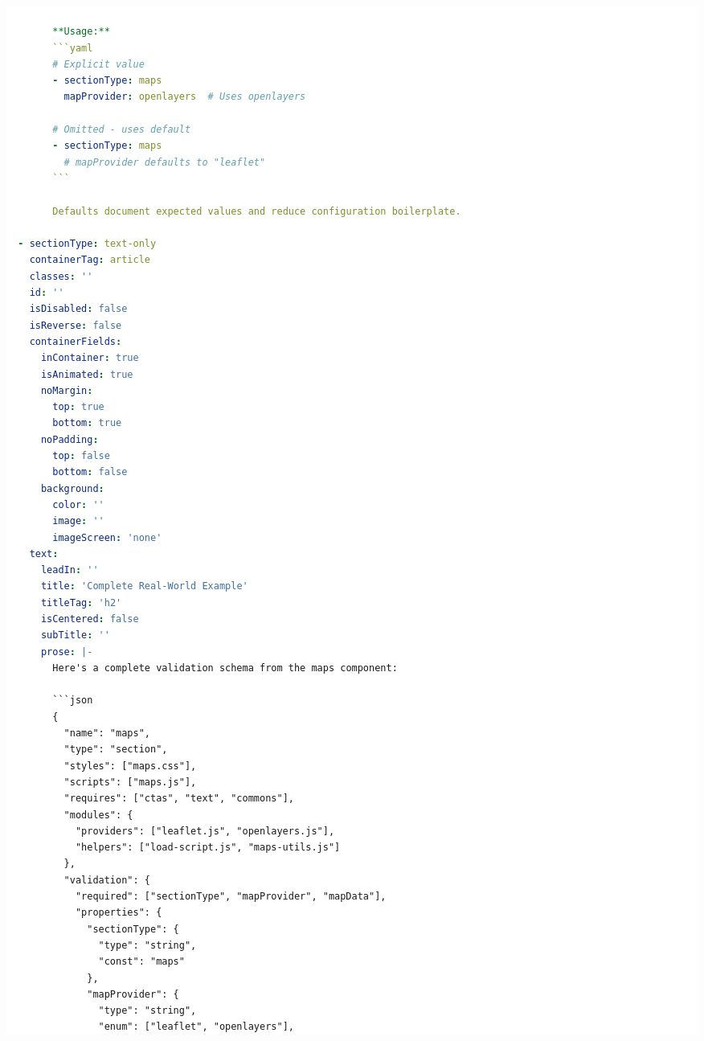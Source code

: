 ```yaml

        **Usage:**
        ```yaml
        # Explicit value
        - sectionType: maps
          mapProvider: openlayers  # Uses openlayers

        # Omitted - uses default
        - sectionType: maps
          # mapProvider defaults to "leaflet"
        ```

        Defaults document expected values and reduce configuration boilerplate.

  - sectionType: text-only
    containerTag: article
    classes: ''
    id: ''
    isDisabled: false
    isReverse: false
    containerFields:
      inContainer: true
      isAnimated: true
      noMargin:
        top: true
        bottom: true
      noPadding:
        top: false
        bottom: false
      background:
        color: ''
        image: ''
        imageScreen: 'none'
    text:
      leadIn: ''
      title: 'Complete Real-World Example'
      titleTag: 'h2'
      isCentered: false
      subTitle: ''
      prose: |-
        Here's a complete validation schema from the maps component:

        ```json
        {
          "name": "maps",
          "type": "section",
          "styles": ["maps.css"],
          "scripts": ["maps.js"],
          "requires": ["ctas", "text", "commons"],
          "modules": {
            "providers": ["leaflet.js", "openlayers.js"],
            "helpers": ["load-script.js", "maps-utils.js"]
          },
          "validation": {
            "required": ["sectionType", "mapProvider", "mapData"],
            "properties": {
              "sectionType": {
                "type": "string",
                "const": "maps"
              },
              "mapProvider": {
                "type": "string",
                "enum": ["leaflet", "openlayers"],
```